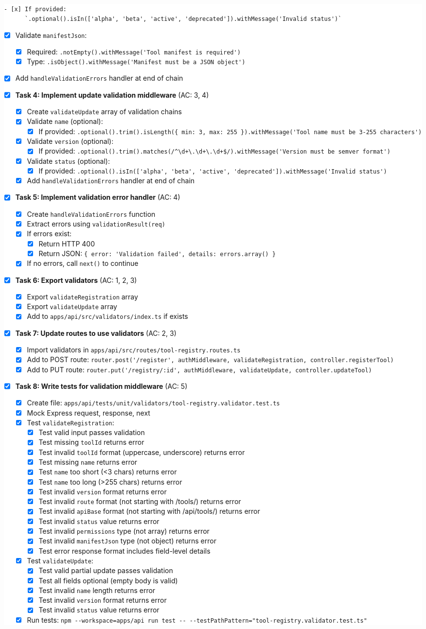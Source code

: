     - [x] If provided:
          `.optional().isIn(['alpha', 'beta', 'active', 'deprecated']).withMessage('Invalid status')`
  - [x] Validate `manifestJson`:
    - [x] Required: `.notEmpty().withMessage('Tool manifest is required')`
    - [x] Type: `.isObject().withMessage('Manifest must be a JSON object')`
  - [x] Add `handleValidationErrors` handler at end of chain

- [x] **Task 4: Implement update validation middleware** (AC: 3, 4)
  - [x] Create `validateUpdate` array of validation chains
  - [x] Validate `name` (optional):
    - [x] If provided:
          `.optional().trim().isLength({ min: 3, max: 255 }).withMessage('Tool name must be 3-255 characters')`
  - [x] Validate `version` (optional):
    - [x] If provided:
          `.optional().trim().matches(/^\d+\.\d+\.\d+$/).withMessage('Version must be semver format')`
  - [x] Validate `status` (optional):
    - [x] If provided:
          `.optional().isIn(['alpha', 'beta', 'active', 'deprecated']).withMessage('Invalid status')`
  - [x] Add `handleValidationErrors` handler at end of chain

- [x] **Task 5: Implement validation error handler** (AC: 4)
  - [x] Create `handleValidationErrors` function
  - [x] Extract errors using `validationResult(req)`
  - [x] If errors exist:
    - [x] Return HTTP 400
    - [x] Return JSON: `{ error: 'Validation failed', details: errors.array() }`
  - [x] If no errors, call `next()` to continue

- [x] **Task 6: Export validators** (AC: 1, 2, 3)
  - [x] Export `validateRegistration` array
  - [x] Export `validateUpdate` array
  - [x] Add to `apps/api/src/validators/index.ts` if exists

- [x] **Task 7: Update routes to use validators** (AC: 2, 3)
  - [x] Import validators in `apps/api/src/routes/tool-registry.routes.ts`
  - [x] Add to POST route:
        `router.post('/register', authMiddleware, validateRegistration, controller.registerTool)`
  - [x] Add to PUT route:
        `router.put('/registry/:id', authMiddleware, validateUpdate, controller.updateTool)`

- [x] **Task 8: Write tests for validation middleware** (AC: 5)
  - [x] Create file: `apps/api/tests/unit/validators/tool-registry.validator.test.ts`
  - [x] Mock Express request, response, next
  - [x] Test `validateRegistration`:
    - [x] Test valid input passes validation
    - [x] Test missing `toolId` returns error
    - [x] Test invalid `toolId` format (uppercase, underscore) returns error
    - [x] Test missing `name` returns error
    - [x] Test `name` too short (<3 chars) returns error
    - [x] Test `name` too long (>255 chars) returns error
    - [x] Test invalid `version` format returns error
    - [x] Test invalid `route` format (not starting with /tools/) returns error
    - [x] Test invalid `apiBase` format (not starting with /api/tools/) returns error
    - [x] Test invalid `status` value returns error
    - [x] Test invalid `permissions` type (not array) returns error
    - [x] Test invalid `manifestJson` type (not object) returns error
    - [x] Test error response format includes field-level details
  - [x] Test `validateUpdate`:
    - [x] Test valid partial update passes validation
    - [x] Test all fields optional (empty body is valid)
    - [x] Test invalid `name` length returns error
    - [x] Test invalid `version` format returns error
    - [x] Test invalid `status` value returns error
  - [x] Run tests:
        `npm --workspace=apps/api run test -- --testPathPattern="tool-registry.validator.test.ts"`